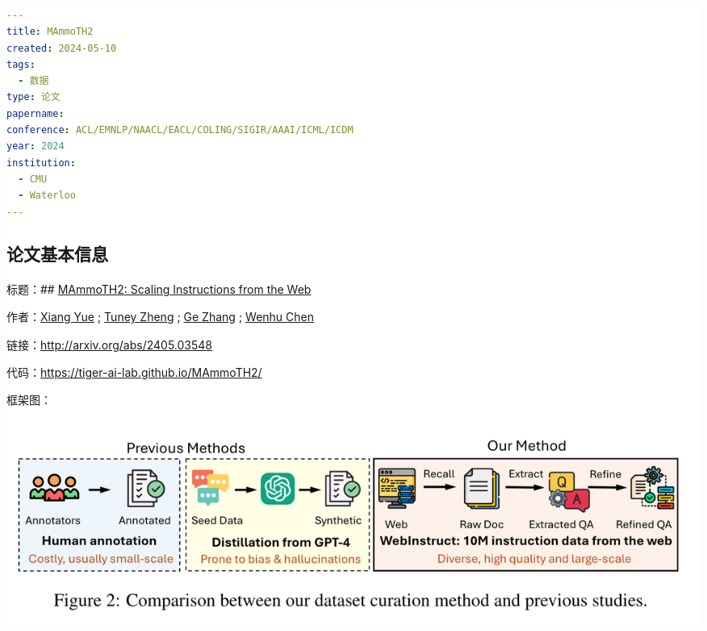 ```yaml
---
title: MAmmoTH2
created: 2024-05-10
tags:
  - 数据
type: 论文
papername: 
conference: ACL/EMNLP/NAACL/EACL/COLING/SIGIR/AAAI/ICML/ICDM
year: 2024
institution:
  - CMU
  - Waterloo
---
```


## 论文基本信息

标题：## [MAmmoTH2: Scaling Instructions from the Web](https://papers.cool/arxiv/2405.03548)

作者：[Xiang Yue](https://arxiv.org/search/?searchtype=author&query=Xiang%20Yue) ; [Tuney Zheng](https://arxiv.org/search/?searchtype=author&query=Tuney%20Zheng) ; [Ge Zhang](https://arxiv.org/search/?searchtype=author&query=Ge%20Zhang) ; [Wenhu Chen](https://arxiv.org/search/?searchtype=author&query=Wenhu%20Chen)

链接：http://arxiv.org/abs/2405.03548

代码：https://tiger-ai-lab.github.io/MAmmoTH2/

框架图：

![](img/Pasted%20image%2020240510135459.png)
